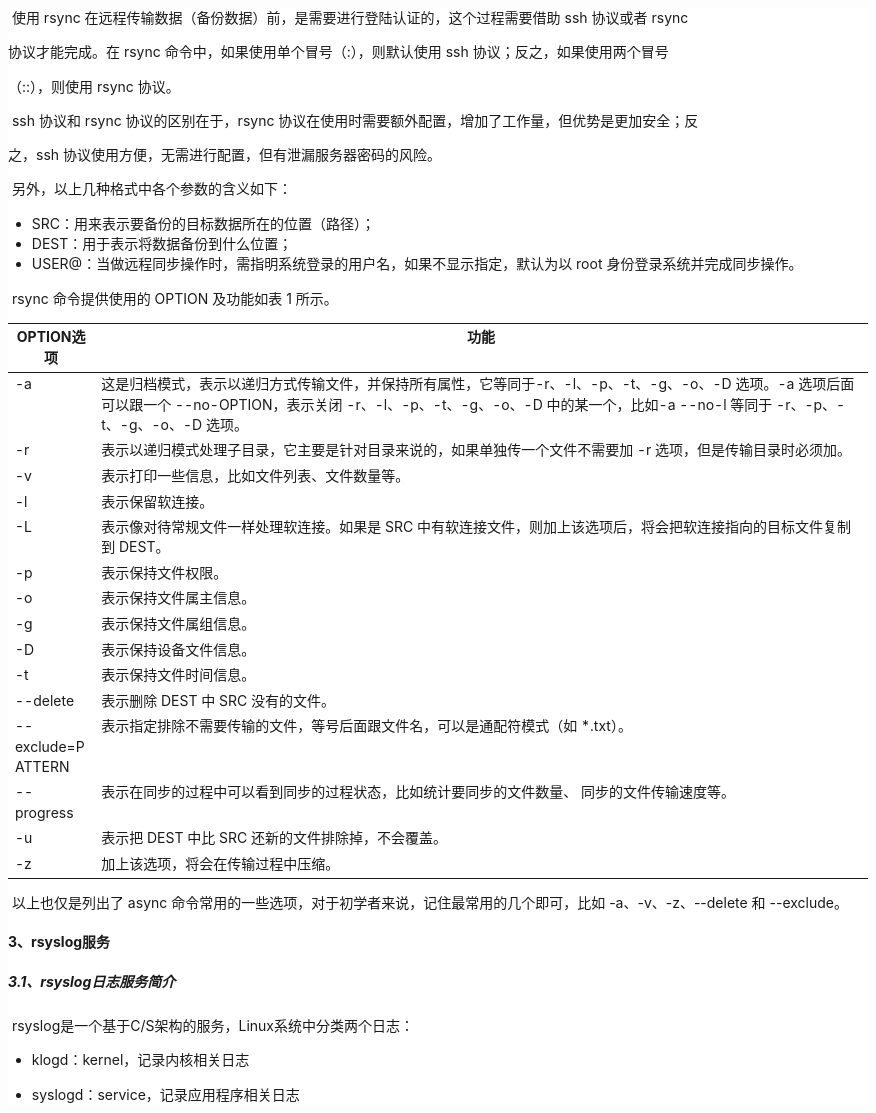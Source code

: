 ​	使用 rsync 在远程传输数据（备份数据）前，是需要进行登陆认证的，这个过程需要借助 ssh 协议或者 rsync 

协议才能完成。在 rsync 命令中，如果使用单个冒号（:），则默认使用 ssh 协议；反之，如果使用两个冒号

（::），则使用 rsync 协议。

​	ssh 协议和 rsync 协议的区别在于，rsync 协议在使用时需要额外配置，增加了工作量，但优势是更加安全；反

之，ssh 协议使用方便，无需进行配置，但有泄漏服务器密码的风险。

​	另外，以上几种格式中各个参数的含义如下：

- SRC：用来表示要备份的目标数据所在的位置（路径）；
- DEST：用于表示将数据备份到什么位置；
- USER@：当做远程同步操作时，需指明系统登录的用户名，如果不显示指定，默认为以 root 身份登录系统并完成同步操作。



​	rsync 命令提供使用的 OPTION 及功能如表 1 所示。

| OPTION选项        | 功能                                                         |
| ----------------- | ------------------------------------------------------------ |
| -a                | 这是归档模式，表示以递归方式传输文件，并保持所有属性，它等同于-r、-l、-p、-t、-g、-o、-D 选项。-a 选项后面可以跟一个 --no-OPTION，表示关闭 -r、-l、-p、-t、-g、-o、-D 中的某一个，比如-a --no-l 等同于 -r、-p、-t、-g、-o、-D 选项。 |
| -r                | 表示以递归模式处理子目录，它主要是针对目录来说的，如果单独传一个文件不需要加 -r 选项，但是传输目录时必须加。 |
| -v                | 表示打印一些信息，比如文件列表、文件数量等。                 |
| -l                | 表示保留软连接。                                             |
| -L                | 表示像对待常规文件一样处理软连接。如果是 SRC 中有软连接文件，则加上该选项后，将会把软连接指向的目标文件复制到 DEST。 |
| -p                | 表示保持文件权限。                                           |
| -o                | 表示保持文件属主信息。                                       |
| -g                | 表示保持文件属组信息。                                       |
| -D                | 表示保持设备文件信息。                                       |
| -t                | 表示保持文件时间信息。                                       |
| --delete          | 表示删除 DEST 中 SRC 没有的文件。                            |
| --exclude=PATTERN | 表示指定排除不需要传输的文件，等号后面跟文件名，可以是通配符模式（如 *.txt）。 |
| --progress        | 表示在同步的过程中可以看到同步的过程状态，比如统计要同步的文件数量、 同步的文件传输速度等。 |
| -u                | 表示把 DEST 中比 SRC 还新的文件排除掉，不会覆盖。            |
| -z                | 加上该选项，将会在传输过程中压缩。                           |

​	以上也仅是列出了 async 命令常用的一些选项，对于初学者来说，记住最常用的几个即可，比如 -a、-v、-z、--delete 和 --exclude。



#### 3、rsyslog服务

##### 3.1、rsyslog日志服务简介

​	rsyslog是一个基于C/S架构的服务，Linux系统中分类两个日志：

- klogd：kernel，记录内核相关日志

- syslogd：service，记录应用程序相关日志

